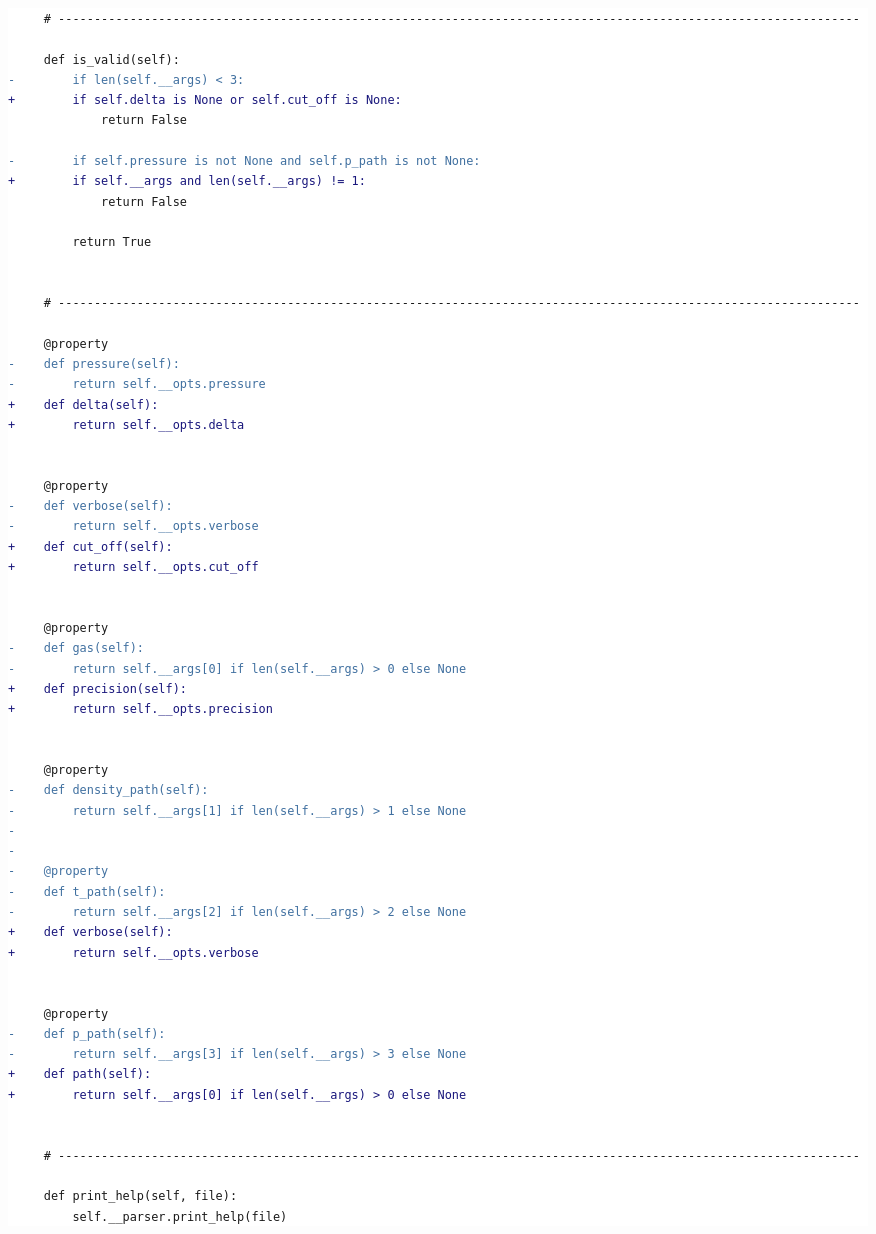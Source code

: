 ```diff
     # ----------------------------------------------------------------------------------------------------------------
 
     def is_valid(self):
-        if len(self.__args) < 3:
+        if self.delta is None or self.cut_off is None:
             return False
 
-        if self.pressure is not None and self.p_path is not None:
+        if self.__args and len(self.__args) != 1:
             return False
 
         return True
 
 
     # ----------------------------------------------------------------------------------------------------------------
 
     @property
-    def pressure(self):
-        return self.__opts.pressure
+    def delta(self):
+        return self.__opts.delta
 
 
     @property
-    def verbose(self):
-        return self.__opts.verbose
+    def cut_off(self):
+        return self.__opts.cut_off
 
 
     @property
-    def gas(self):
-        return self.__args[0] if len(self.__args) > 0 else None
+    def precision(self):
+        return self.__opts.precision
 
 
     @property
-    def density_path(self):
-        return self.__args[1] if len(self.__args) > 1 else None
-
-
-    @property
-    def t_path(self):
-        return self.__args[2] if len(self.__args) > 2 else None
+    def verbose(self):
+        return self.__opts.verbose
 
 
     @property
-    def p_path(self):
-        return self.__args[3] if len(self.__args) > 3 else None
+    def path(self):
+        return self.__args[0] if len(self.__args) > 0 else None
 
 
     # ----------------------------------------------------------------------------------------------------------------
 
     def print_help(self, file):
         self.__parser.print_help(file)
```